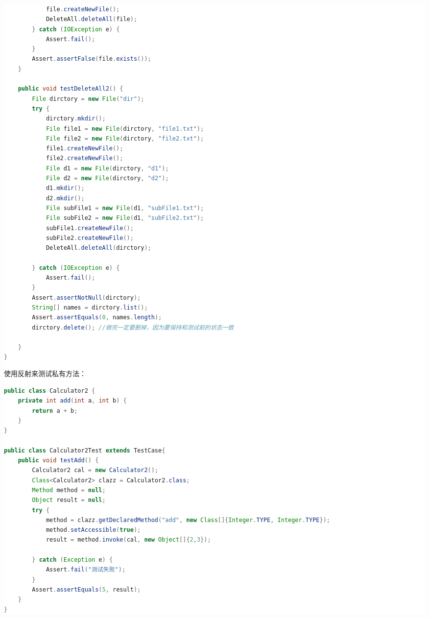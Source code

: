 ```java
			file.createNewFile();
			DeleteAll.deleteAll(file);
		} catch (IOException e) {
			Assert.fail();
		}
		Assert.assertFalse(file.exists());
	}
	
	public void testDeleteAll2() {
		File dirctory = new File("dir");
		try {
			dirctory.mkdir();
			File file1 = new File(dirctory, "file1.txt");
			File file2 = new File(dirctory, "file2.txt");
			file1.createNewFile();
			file2.createNewFile();
			File d1 = new File(dirctory, "d1");
			File d2 = new File(dirctory, "d2");
			d1.mkdir();
			d2.mkdir();
			File subFile1 = new File(d1, "subFile1.txt");
			File subFile2 = new File(d1, "subFile2.txt");
			subFile1.createNewFile();
			subFile2.createNewFile();
			DeleteAll.deleteAll(dirctory);
			
		} catch (IOException e) {
			Assert.fail();
		} 
		Assert.assertNotNull(dirctory);
		String[] names = dirctory.list();
		Assert.assertEquals(0, names.length);
		dirctory.delete(); //做完一定要删掉，因为要保持和测试前的状态一致
		
	}
}
```

使用反射来测试私有方法：

```java
public class Calculator2 {
    private int add(int a, int b) {
        return a + b;
    }
}

public class Calculator2Test extends TestCase{
	public void testAdd() {
		Calculator2 cal = new Calculator2();
		Class<Calculator2> clazz = Calculator2.class;
		Method method = null;
		Object result = null;
		try {
			method = clazz.getDeclaredMethod("add", new Class[]{Integer.TYPE, Integer.TYPE});
			method.setAccessible(true);
			result = method.invoke(cal, new Object[]{2,3});
			
		} catch (Exception e) {
			Assert.fail("测试失败");
		}
		Assert.assertEquals(5, result);
	}
}
```